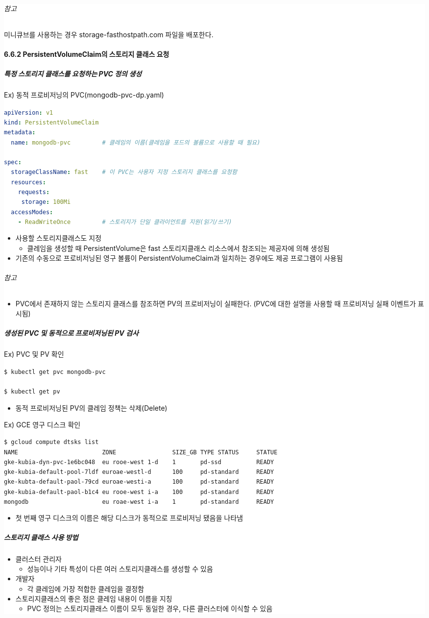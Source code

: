 ###### 참고
미니큐브를 사용하는 경우 storage-fasthostpath.com 파일을 배포한다.

#### 6.6.2 PersistentVolumeClaim의 스토리지 클래스 요청

##### 특정 스토리지 클래스를 요청하는 PVC 정의 생성
Ex) 동적 프로비저닝의 PVC(mongodb-pvc-dp.yaml)
```yaml
apiVersion: v1
kind: PersistentVolumeClaim
metadata:
  name: mongodb-pvc			# 클레임의 이름(클레임을 포드의 볼륨으로 사용할 때 필요)

spec:
  storageClassName: fast	# 이 PVC는 사용자 지정 스토리지 클래스를 요청함
  resources:
    requests:
	 storage: 100Mi			
  accessModes:
    - ReadWriteOnce			# 스토리지가 단일 클라이언트를 지원(읽기/쓰기)
```
* 사용할 스토리지클래스도 지정 
	- 클레임을 생성할 때 PersistentVolume은 fast 스토리지클래스 리소스에서 참조되는 제공자에 의해 생성됨
* 기존의 수동으로 프로비저닝된 영구 볼륨이 PersistentVolumeClaim과 일치하는 경우에도 제공 프로그램이 사용됨

###### 참고
* PVC에서 존재하지 않는 스토리지 클래스를 참조하면 PV의 프로비저닝이 실패한다. (PVC에 대한 설명을 사용할 때 프로비저닝 실패 이벤트가 표시됨)

##### 생성된 PVC 및 동적으로 프로비저닝된 PV 검사
Ex) PVC 및 PV 확인
```bash
$ kubectl get pvc mongodb-pvc

$ kubectl get pv
```
* 동적 프로비저닝된 PV의 클레임 정책는 삭제(Delete)

Ex) GCE 영구 디스크 확인
```bash
$ gcloud compute dtsks list
NAME						ZONE				SIZE_GB	TYPE STATUS		STATUE
gke-kubia-dyn-pvc-1e6bc048	eu rooe-west 1-d	1		pd-ssd 			READY
gke-kubia-default-pool-7ldf	euroae-westl-d		100		pd-standard 	READY
gke-kubta-default-paol-79cd	euroae-westi-a		100		pd-standard 	READY
gke-kubia-default-paol-b1c4	eu rooe-west i-a	100		pd-standard 	READY
mongodb						eu roae-west i-a	1		pd-standard 	READY
```
* 첫 번째 영구 디스크의 이름은 해당 디스크가 동적으로 프로비저닝 됐음을 나타냄

##### 스토리지 클래스 사용 방법
* 클러스터 관리자
	- 성능이나 기타 특성이 다른 여러 스토리지클래스를 생성할 수 있음
* 개발자
	- 각 클레임에 가장 적합한 클레임을 결정함
* 스토리지클래스의 좋은 점은 클레임 내용이 이름을 지칭
	- PVC 정의는 스토리지클래스 이름이 모두 동일한 경우, 다른 클러스터에 이식할 수 있음

